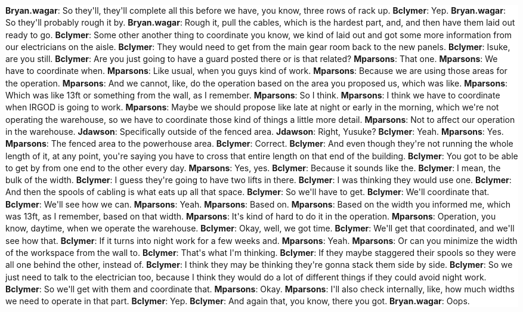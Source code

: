 **Bryan.wagar**: So they'll, they'll complete all this before we have, you know, three rows of rack up.
**Bclymer**: Yep.
**Bryan.wagar**: So they'll probably rough it by.
**Bryan.wagar**: Rough it, pull the cables, which is the hardest part, and, and then have them laid out ready to go.
**Bclymer**: Some other another thing to coordinate you know, we kind of laid out and got some more information from our electricians on the aisle.
**Bclymer**: They would need to get from the main gear room back to the new panels.
**Bclymer**: Isuke, are you still.
**Bclymer**: Are you just going to have a guard posted there or is that related?
**Mparsons**: That one.
**Mparsons**: We have to coordinate when.
**Mparsons**: Like usual, when you guys kind of work.
**Mparsons**: Because we are using those areas for the operation.
**Mparsons**: And we cannot, like, do the operation based on the area you proposed us, which was like.
**Mparsons**: Which was like 13ft or something from the wall, as I remember.
**Mparsons**: So I think.
**Mparsons**: I think we have to coordinate when IRGOD is going to work.
**Mparsons**: Maybe we should propose like late at night or early in the morning, which we're not operating the warehouse, so we have to coordinate those kind of things a little more detail.
**Mparsons**: Not to affect our operation in the warehouse.
**Jdawson**: Specifically outside of the fenced area.
**Jdawson**: Right, Yusuke?
**Bclymer**: Yeah.
**Mparsons**: Yes.
**Mparsons**: The fenced area to the powerhouse area.
**Bclymer**: Correct.
**Bclymer**: And even though they're not running the whole length of it, at any point, you're saying you have to cross that entire length on that end of the building.
**Bclymer**: You got to be able to get by from one end to the other every day.
**Mparsons**: Yes, yes.
**Bclymer**: Because it sounds like the.
**Bclymer**: I mean, the bulk of the width.
**Bclymer**: I guess they're going to have two lifts in there.
**Bclymer**: I was thinking they would use one.
**Bclymer**: And then the spools of cabling is what eats up all that space.
**Bclymer**: So we'll have to get.
**Bclymer**: We'll coordinate that.
**Bclymer**: We'll see how we can.
**Mparsons**: Yeah.
**Mparsons**: Based on.
**Mparsons**: Based on the width you informed me, which was 13ft, as I remember, based on that width.
**Mparsons**: It's kind of hard to do it in the operation.
**Mparsons**: Operation, you know, daytime, when we operate the warehouse.
**Bclymer**: Okay, well, we got time.
**Bclymer**: We'll get that coordinated, and we'll see how that.
**Bclymer**: If it turns into night work for a few weeks and.
**Mparsons**: Yeah.
**Mparsons**: Or can you minimize the width of the workspace from the wall to.
**Bclymer**: That's what I'm thinking.
**Bclymer**: If they maybe staggered their spools so they were all one behind the other, instead of.
**Bclymer**: I think they may be thinking they're gonna stack them side by side.
**Bclymer**: So we just need to talk to the electrician too, because I think they would do a lot of different things if they could avoid night work.
**Bclymer**: So we'll get with them and coordinate that.
**Mparsons**: Okay.
**Mparsons**: I'll also check internally, like, how much widths we need to operate in that part.
**Bclymer**: Yep.
**Bclymer**: And again that, you know, there you got.
**Bryan.wagar**: Oops.